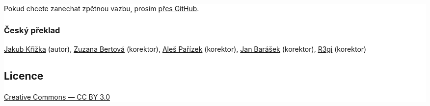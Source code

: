 Pokud chcete zanechat zpětnou vazbu, prosím
[přes GitHub](https://github.com/semver/semver/issues).

### Český překlad

[Jakub Křižka](https://github.com/jakubkrizka) (autor),
[Zuzana Bertová](https://www.facebook.com/suzanna.bertova) (korektor),
[Aleš Pařízek](https://www.facebook.com/ales.parizek.1) (korektor),
[Jan Barášek](http://baraja.cz) (korektor),
[R3gi](https://www.r3gi.cz) (korektor)

Licence
--------

[Creative Commons ― CC BY 3.0](http://creativecommons.org/licenses/by/3.0/)

